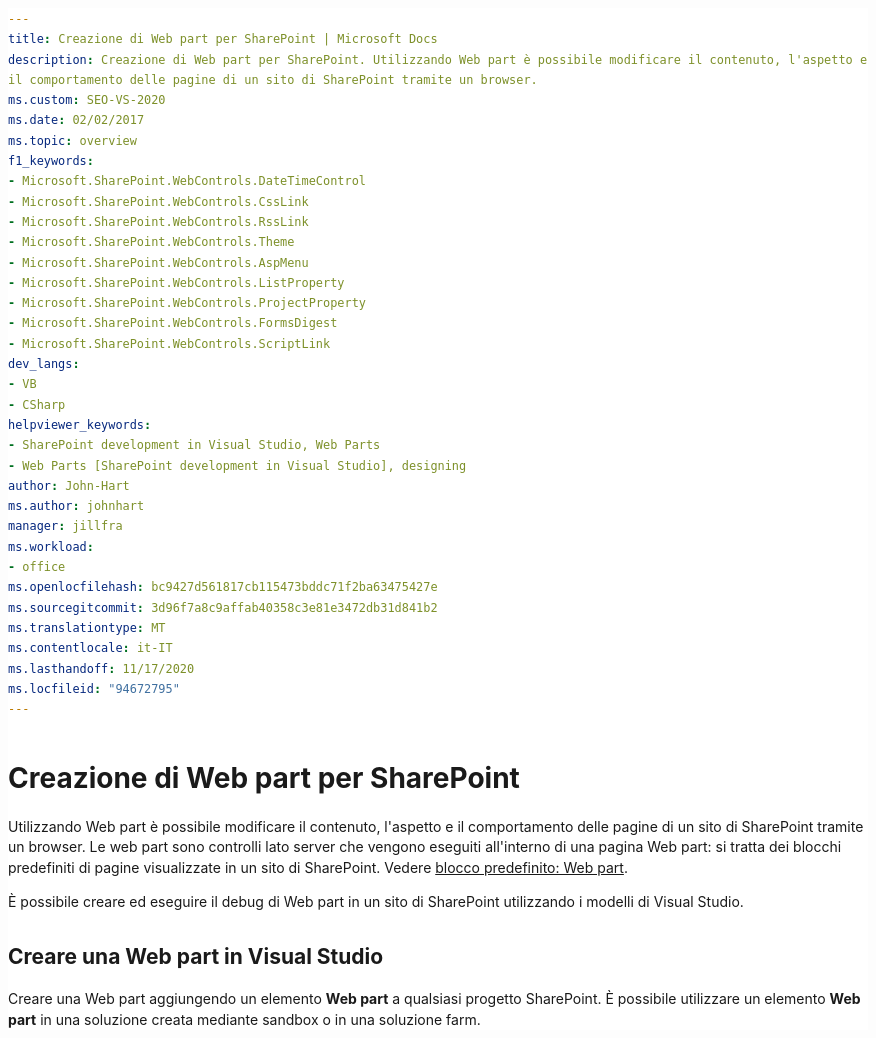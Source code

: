 ```yaml
---
title: Creazione di Web part per SharePoint | Microsoft Docs
description: Creazione di Web part per SharePoint. Utilizzando Web part è possibile modificare il contenuto, l'aspetto e il comportamento delle pagine di un sito di SharePoint tramite un browser.
ms.custom: SEO-VS-2020
ms.date: 02/02/2017
ms.topic: overview
f1_keywords:
- Microsoft.SharePoint.WebControls.DateTimeControl
- Microsoft.SharePoint.WebControls.CssLink
- Microsoft.SharePoint.WebControls.RssLink
- Microsoft.SharePoint.WebControls.Theme
- Microsoft.SharePoint.WebControls.AspMenu
- Microsoft.SharePoint.WebControls.ListProperty
- Microsoft.SharePoint.WebControls.ProjectProperty
- Microsoft.SharePoint.WebControls.FormsDigest
- Microsoft.SharePoint.WebControls.ScriptLink
dev_langs:
- VB
- CSharp
helpviewer_keywords:
- SharePoint development in Visual Studio, Web Parts
- Web Parts [SharePoint development in Visual Studio], designing
author: John-Hart
ms.author: johnhart
manager: jillfra
ms.workload:
- office
ms.openlocfilehash: bc9427d561817cb115473bddc71f2ba63475427e
ms.sourcegitcommit: 3d96f7a8c9affab40358c3e81e3472db31d841b2
ms.translationtype: MT
ms.contentlocale: it-IT
ms.lasthandoff: 11/17/2020
ms.locfileid: "94672795"
---
```

# <a name="create-web-parts-for-sharepoint"></a>Creazione di Web part per SharePoint
  Utilizzando Web part è possibile modificare il contenuto, l'aspetto e il comportamento delle pagine di un sito di SharePoint tramite un browser. Le web part sono controlli lato server che vengono eseguiti all'interno di una pagina Web part: si tratta dei blocchi predefiniti di pagine visualizzate in un sito di SharePoint. Vedere [blocco predefinito: Web part](/previous-versions/office/developer/sharepoint-2010/ee535520(v=office.14)).

 È possibile creare ed eseguire il debug di Web part in un sito di SharePoint utilizzando i modelli di Visual Studio.

## <a name="create-a-web-part-in-visual-studio"></a>Creare una Web part in Visual Studio
 Creare una Web part aggiungendo un elemento **Web part** a qualsiasi progetto SharePoint. È possibile utilizzare un elemento **Web part** in una soluzione creata mediante sandbox o in una soluzione farm.
